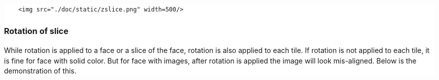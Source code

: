         <img src="./doc/static/zslice.png" width=500/>
</p>

### Rotation of slice

While rotation is applied to a face or a slice of the face, rotation is also applied to each tile. If rotation is not applied to each tile, it is fine for face with solid color. But for face with images, after rotation is applied the image will look mis-aligned. Below is the demonstration of this.

<p align="center">